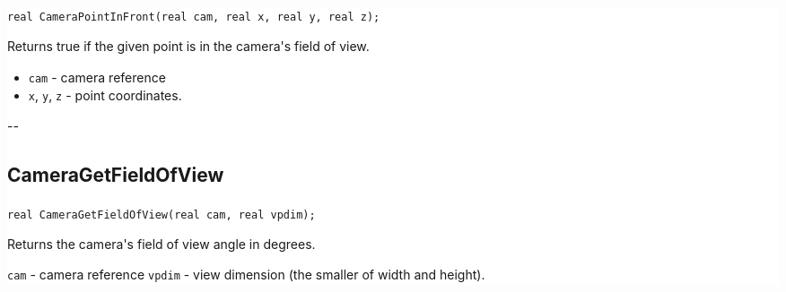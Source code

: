 `real CameraPointInFront(real cam, real x, real y, real z);`

Returns true if the given point is in the camera's field of view.

- `cam` - camera reference
- `x`, `y`, `z` - point coordinates.

--

## CameraGetFieldOfView

`real CameraGetFieldOfView(real cam, real vpdim);`

Returns the camera's field of view angle in degrees.

`cam` - camera reference
`vpdim` - view dimension (the smaller of width and height).
